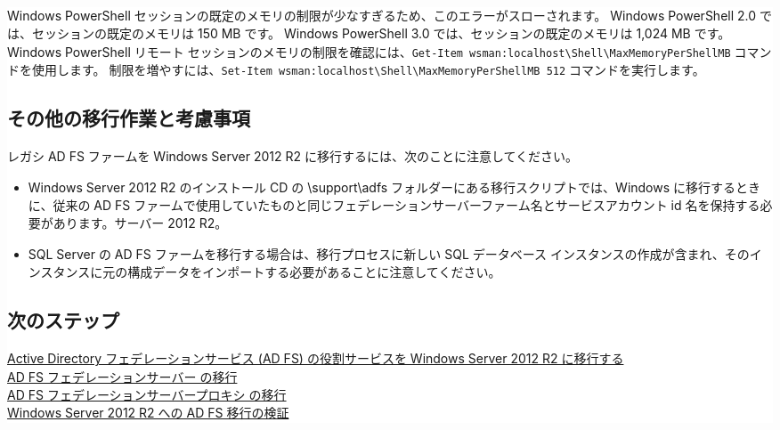  Windows PowerShell セッションの既定のメモリの制限が少なすぎるため、このエラーがスローされます。 Windows PowerShell 2.0 では、セッションの既定のメモリは 150 MB です。 Windows PowerShell 3.0 では、セッションの既定のメモリは 1,024 MB です。 Windows PowerShell リモート セッションのメモリの制限を確認には、`Get-Item wsman:localhost\Shell\MaxMemoryPerShellMB` コマンドを使用します。 制限を増やすには、`Set-Item wsman:localhost\Shell\MaxMemoryPerShellMB 512` コマンドを実行します。  
  
## <a name="other-migration-tasks-and-considerations"></a>その他の移行作業と考慮事項  
 レガシ AD FS ファームを Windows Server 2012 R2 に移行するには、次のことに注意してください。  
  
-   Windows Server 2012 R2 のインストール CD の \support\adfs フォルダーにある移行スクリプトでは、Windows に移行するときに、従来の AD FS ファームで使用していたものと同じフェデレーションサーバーファーム名とサービスアカウント id 名を保持する必要があります。サーバー 2012 R2。  
  
-   SQL Server の AD FS ファームを移行する場合は、移行プロセスに新しい SQL データベース インスタンスの作成が含まれ、そのインスタンスに元の構成データをインポートする必要があることに注意してください。  
  
## <a name="next-steps"></a>次のステップ
 [Active Directory フェデレーションサービス (AD FS) の役割サービスを Windows Server 2012 R2  に移行する](migrate-ad-fs-service-role-to-windows-server-r2.md)  
 [AD FS フェデレーションサーバー  の移行](migrate-ad-fs-fed-server-r2.md)  
 [AD FS フェデレーションサーバープロキシ  の移行](migrate-fed-server-proxy-r2.md)  
 [Windows Server 2012 R2 への AD FS 移行の検証](verify-ad-fs-migration.md)